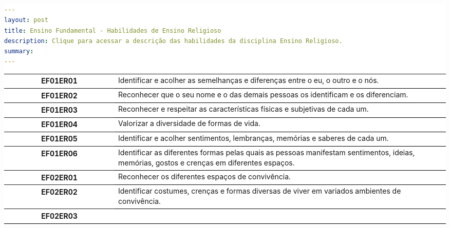 ```yaml
---
layout: post
title: Ensino Fundamental - Habilidades de Ensino Religioso
description: Clique para acessar a descrição das habilidades da disciplina Ensino Religioso.
summary: 
---
```

<table style="border-collapse: collapse;">
    <div id="EF01ER01">
    <tr style="border-bottom: 1px solid black;">
        <th style="width:25%">EF01ER01</th>
        <td>Identificar e acolher as semelhanças e diferenças entre o eu, o outro e o nós.</td>
    </tr>
    </div>
    <div id="EF01ER02">
    <tr style="border-bottom: 1px solid black;">
        <th style="width:25%">EF01ER02</th>
        <td>Reconhecer que o seu nome e o das demais pessoas os identificam e os diferenciam.</td>
    </tr>
    </div>
    <div id="EF01ER03">
    <tr style="border-bottom: 1px solid black;">
        <th style="width:25%">EF01ER03</th>
        <td>Reconhecer e respeitar as características físicas e subjetivas de cada um.</td>
    </tr>
    </div>
    <div id="EF01ER04">
    <tr style="border-bottom: 1px solid black;">
        <th style="width:25%">EF01ER04</th>
        <td>Valorizar a diversidade de formas de vida.</td>
    </tr>
    </div>
    <div id="EF01ER05">
    <tr style="border-bottom: 1px solid black;">
        <th style="width:25%">EF01ER05</th>
        <td>Identificar e acolher sentimentos, lembranças, memórias e saberes de cada um.</td>
    </tr>
    </div>
    <div id="EF01ER06">
    <tr style="border-bottom: 1px solid black;">
        <th style="width:25%">EF01ER06</th>
        <td>Identificar as diferentes formas pelas quais as pessoas manifestam sentimentos, ideias, memórias, gostos e crenças em diferentes espaços.</td>
    </tr>
    </div>
    <div id="EF02ER01">
    <tr style="border-bottom: 1px solid black;">
        <th style="width:25%">EF02ER01</th>
        <td>Reconhecer os diferentes espaços de convivência.</td>
    </tr>
    </div>
    <div id="EF02ER02">
    <tr style="border-bottom: 1px solid black;">
        <th style="width:25%">EF02ER02</th>
        <td>Identificar costumes, crenças e formas diversas de viver em variados ambientes de convivência.</td>
    </tr>
    </div>
    <div id="EF02ER03">
    <tr style="border-bottom: 1px solid black;">
        <th style="width:25%">EF02ER03</th>